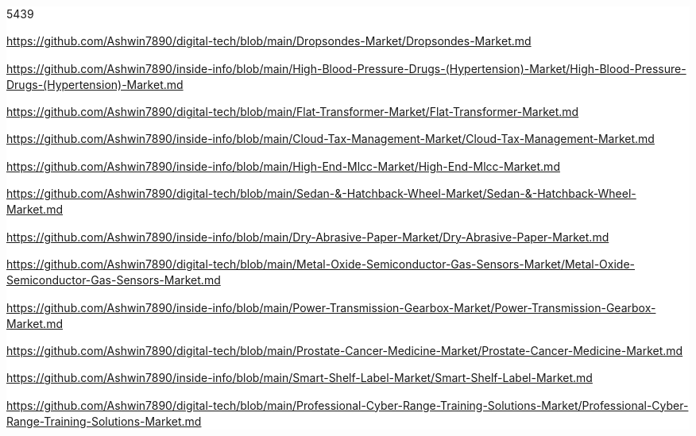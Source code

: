 5439</p><p><a href="https://github.com/Ashwin7890/digital-tech/blob/main/Dropsondes-Market/Dropsondes-Market.md">https://github.com/Ashwin7890/digital-tech/blob/main/Dropsondes-Market/Dropsondes-Market.md</a></p><p><a href="https://github.com/Ashwin7890/inside-info/blob/main/High-Blood-Pressure-Drugs-(Hypertension)-Market/High-Blood-Pressure-Drugs-(Hypertension)-Market.md">https://github.com/Ashwin7890/inside-info/blob/main/High-Blood-Pressure-Drugs-(Hypertension)-Market/High-Blood-Pressure-Drugs-(Hypertension)-Market.md</a></p><p><a href="https://github.com/Ashwin7890/digital-tech/blob/main/Flat-Transformer-Market/Flat-Transformer-Market.md">https://github.com/Ashwin7890/digital-tech/blob/main/Flat-Transformer-Market/Flat-Transformer-Market.md</a></p><p><a href="https://github.com/Ashwin7890/inside-info/blob/main/Cloud-Tax-Management-Market/Cloud-Tax-Management-Market.md">https://github.com/Ashwin7890/inside-info/blob/main/Cloud-Tax-Management-Market/Cloud-Tax-Management-Market.md</a></p><p><a href="https://github.com/Ashwin7890/inside-info/blob/main/High-End-Mlcc-Market/High-End-Mlcc-Market.md">https://github.com/Ashwin7890/inside-info/blob/main/High-End-Mlcc-Market/High-End-Mlcc-Market.md</a></p><p><a href="https://github.com/Ashwin7890/digital-tech/blob/main/Sedan-&-Hatchback-Wheel-Market/Sedan-&-Hatchback-Wheel-Market.md">https://github.com/Ashwin7890/digital-tech/blob/main/Sedan-&-Hatchback-Wheel-Market/Sedan-&-Hatchback-Wheel-Market.md</a></p><p><a href="https://github.com/Ashwin7890/inside-info/blob/main/Dry-Abrasive-Paper-Market/Dry-Abrasive-Paper-Market.md">https://github.com/Ashwin7890/inside-info/blob/main/Dry-Abrasive-Paper-Market/Dry-Abrasive-Paper-Market.md</a></p><p><a href="https://github.com/Ashwin7890/digital-tech/blob/main/Metal-Oxide-Semiconductor-Gas-Sensors-Market/Metal-Oxide-Semiconductor-Gas-Sensors-Market.md">https://github.com/Ashwin7890/digital-tech/blob/main/Metal-Oxide-Semiconductor-Gas-Sensors-Market/Metal-Oxide-Semiconductor-Gas-Sensors-Market.md</a></p><p><a href="https://github.com/Ashwin7890/inside-info/blob/main/Power-Transmission-Gearbox-Market/Power-Transmission-Gearbox-Market.md">https://github.com/Ashwin7890/inside-info/blob/main/Power-Transmission-Gearbox-Market/Power-Transmission-Gearbox-Market.md</a></p><p><a href="https://github.com/Ashwin7890/digital-tech/blob/main/Prostate-Cancer-Medicine-Market/Prostate-Cancer-Medicine-Market.md">https://github.com/Ashwin7890/digital-tech/blob/main/Prostate-Cancer-Medicine-Market/Prostate-Cancer-Medicine-Market.md</a></p><p><a href="https://github.com/Ashwin7890/inside-info/blob/main/Smart-Shelf-Label-Market/Smart-Shelf-Label-Market.md">https://github.com/Ashwin7890/inside-info/blob/main/Smart-Shelf-Label-Market/Smart-Shelf-Label-Market.md</a></p><p><a href="https://github.com/Ashwin7890/digital-tech/blob/main/Professional-Cyber-Range-Training-Solutions-Market/Professional-Cyber-Range-Training-Solutions-Market.md">https://github.com/Ashwin7890/digital-tech/blob/main/Professional-Cyber-Range-Training-Solutions-Market/Professional-Cyber-Range-Training-Solutions-Market.md</a></p>
